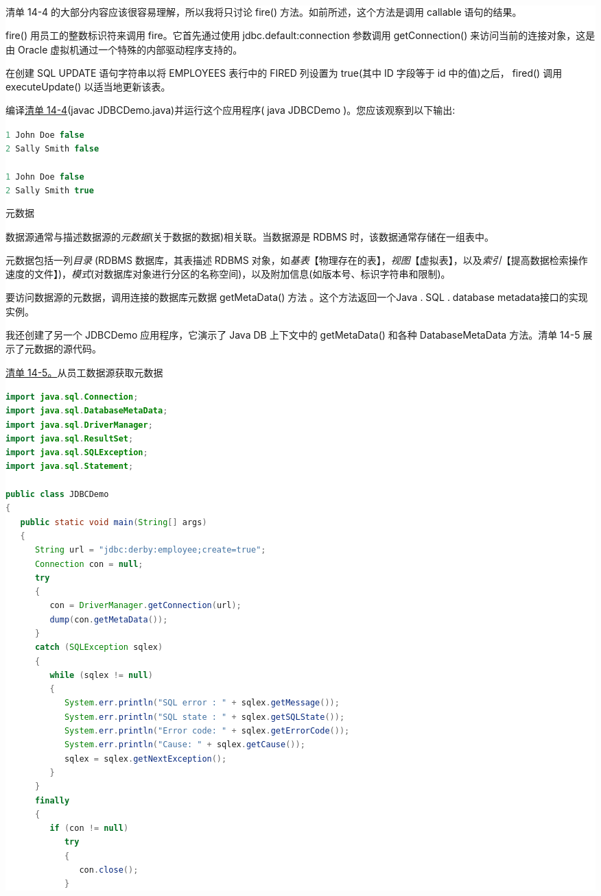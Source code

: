 清单 14-4 的大部分内容应该很容易理解，所以我将只讨论 fire() 方法。如前所述，这个方法是调用 callable 语句的结果。

fire() 用员工的整数标识符来调用 fire。它首先通过使用 jdbc.default:connection 参数调用 getConnection() 来访问当前的连接对象，这是由 Oracle 虚拟机通过一个特殊的内部驱动程序支持的。

在创建 SQL UPDATE 语句字符串以将 EMPLOYEES 表行中的 FIRED 列设置为 true(其中 ID 字段等于 id 中的值)之后， fired() 调用 executeUpdate() 以适当地更新该表。

编译[清单 14-4](#list4)(javac JDBCDemo.java)并运行这个应用程序( java JDBCDemo )。您应该观察到以下输出:

```java
1 John Doe false
2 Sally Smith false

1 John Doe false
2 Sally Smith true

```

元数据

数据源通常与描述数据源的*元数据*(关于数据的数据)相关联。当数据源是 RDBMS 时，该数据通常存储在一组表中。

元数据包括一列*目录* (RDBMS 数据库，其表描述 RDBMS 对象，如*基表*【物理存在的表】，*视图*【虚拟表】，以及*索引*【提高数据检索操作速度的文件】)，*模式*(对数据库对象进行分区的名称空间)，以及附加信息(如版本号、标识字符串和限制)。

要访问数据源的元数据，调用连接的数据库元数据 getMetaData() 方法 。这个方法返回一个Java . SQL . database metadata接口的实现实例。

我还创建了另一个 JDBCDemo 应用程序，它演示了 Java DB 上下文中的 getMetaData() 和各种 DatabaseMetaData 方法。清单 14-5 展示了元数据的源代码。

[清单 14-5。](#_list5)从员工数据源获取元数据

```java
import java.sql.Connection;
import java.sql.DatabaseMetaData;
import java.sql.DriverManager;
import java.sql.ResultSet;
import java.sql.SQLException;
import java.sql.Statement;

public class JDBCDemo
{
   public static void main(String[] args)
   {
      String url = "jdbc:derby:employee;create=true";
      Connection con = null;
      try
      {
         con = DriverManager.getConnection(url);
         dump(con.getMetaData());
      }
      catch (SQLException sqlex)
      {
         while (sqlex != null)
         {
            System.err.println("SQL error : " + sqlex.getMessage());
            System.err.println("SQL state : " + sqlex.getSQLState());
            System.err.println("Error code: " + sqlex.getErrorCode());
            System.err.println("Cause: " + sqlex.getCause());
            sqlex = sqlex.getNextException();
         }
      }
      finally
      {
         if (con != null)
            try
            {
               con.close();
            }
```